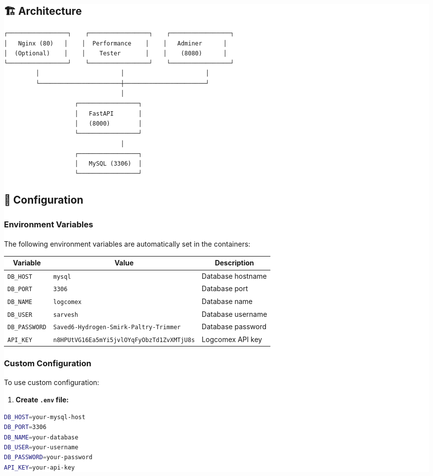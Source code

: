 
## 🏗️ Architecture

```
┌─────────────────┐    ┌─────────────────┐    ┌─────────────────┐
│   Nginx (80)   │    │  Performance    │    │   Adminer      │
│  (Optional)    │    │    Tester       │    │    (8080)      │
└─────────────────┘    └─────────────────┘    └─────────────────┘
         │                       │                       │
         └───────────────────────┼───────────────────────┘
                                 │
                    ┌─────────────────┐
                    │   FastAPI       │
                    │   (8000)        │
                    └─────────────────┘
                                 │
                    ┌─────────────────┐
                    │   MySQL (3306)  │
                    └─────────────────┘
```

## 🔧 Configuration

### Environment Variables
The following environment variables are automatically set in the containers:

| Variable | Value | Description |
|----------|-------|-------------|
| `DB_HOST` | `mysql` | Database hostname |
| `DB_PORT` | `3306` | Database port |
| `DB_NAME` | `logcomex` | Database name |
| `DB_USER` | `sarvesh` | Database username |
| `DB_PASSWORD` | `Saved6-Hydrogen-Smirk-Paltry-Trimmer` | Database password |
| `API_KEY` | `n8HPUtVG16Ea5mYi5jvlOYqFyObzTd1ZvXMTjU8s` | Logcomex API key |

### Custom Configuration
To use custom configuration:

1. **Create `.env` file:**
```bash
DB_HOST=your-mysql-host
DB_PORT=3306
DB_NAME=your-database
DB_USER=your-username
DB_PASSWORD=your-password
API_KEY=your-api-key
```
